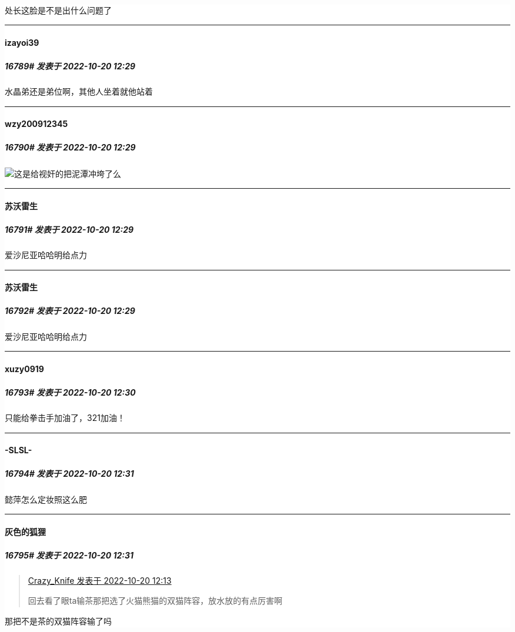 处长这脸是不是出什么问题了

*****

####  izayoi39  
##### 16789#       发表于 2022-10-20 12:29

水晶弟还是弟位啊，其他人坐着就他站着

*****

####  wzy200912345  
##### 16790#       发表于 2022-10-20 12:29

<img src="https://static.saraba1st.com/image/smiley/face2017/001.png" referrerpolicy="no-referrer">这是给视奸的把泥潭冲垮了么

*****

####  苏沃雷生  
##### 16791#       发表于 2022-10-20 12:29

爱沙尼亚哈哈明给点力

*****

####  苏沃雷生  
##### 16792#       发表于 2022-10-20 12:29

爱沙尼亚哈哈明给点力

*****

####  xuzy0919  
##### 16793#       发表于 2022-10-20 12:30

只能给拳击手加油了，321加油！

*****

####  -SLSL-  
##### 16794#       发表于 2022-10-20 12:31

懿萍怎么定妆照这么肥

*****

####  灰色的狐狸  
##### 16795#       发表于 2022-10-20 12:31

<blockquote><a href="httphttps://bbs.saraba1st.com/2b/forum.php?mod=redirect&amp;goto=findpost&amp;pid=58001688&amp;ptid=2099454" target="_blank">Crazy_Knife 发表于 2022-10-20 12:13</a>

回去看了眼ta输茶那把选了火猫熊猫的双猫阵容，放水放的有点厉害啊</blockquote>
那把不是茶的双猫阵容输了吗
